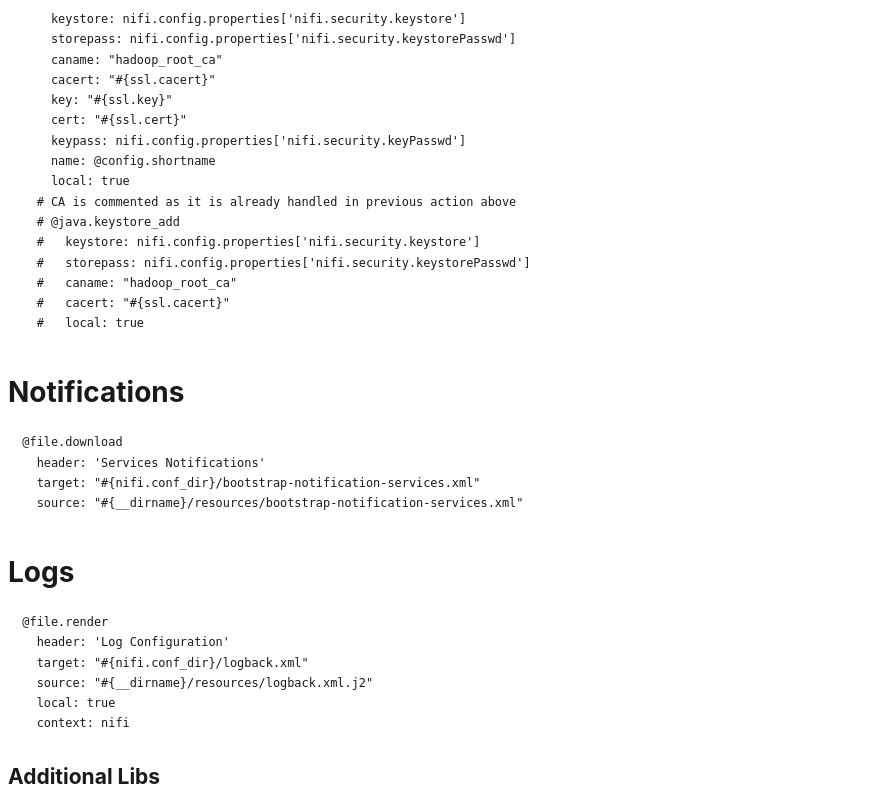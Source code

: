           keystore: nifi.config.properties['nifi.security.keystore']
          storepass: nifi.config.properties['nifi.security.keystorePasswd']
          caname: "hadoop_root_ca"
          cacert: "#{ssl.cacert}"
          key: "#{ssl.key}"
          cert: "#{ssl.cert}"
          keypass: nifi.config.properties['nifi.security.keyPasswd']
          name: @config.shortname
          local: true
        # CA is commented as it is already handled in previous action above
        # @java.keystore_add
        #   keystore: nifi.config.properties['nifi.security.keystore']
        #   storepass: nifi.config.properties['nifi.security.keystorePasswd']
        #   caname: "hadoop_root_ca"
        #   cacert: "#{ssl.cacert}"
        #   local: true

# Notifications

      @file.download
        header: 'Services Notifications'
        target: "#{nifi.conf_dir}/bootstrap-notification-services.xml"
        source: "#{__dirname}/resources/bootstrap-notification-services.xml"

# Logs

      @file.render
        header: 'Log Configuration'
        target: "#{nifi.conf_dir}/logback.xml"
        source: "#{__dirname}/resources/logback.xml.j2"
        local: true
        context: nifi

## Additional Libs

